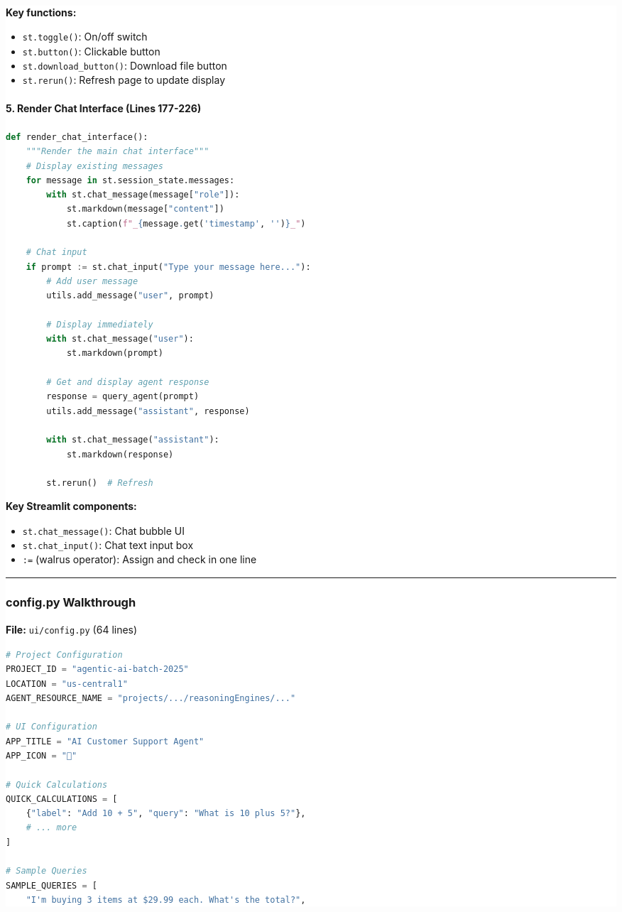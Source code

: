 **Key functions:**
- `st.toggle()`: On/off switch
- `st.button()`: Clickable button
- `st.download_button()`: Download file button
- `st.rerun()`: Refresh page to update display

#### 5. Render Chat Interface (Lines 177-226)

```python
def render_chat_interface():
    """Render the main chat interface"""
    # Display existing messages
    for message in st.session_state.messages:
        with st.chat_message(message["role"]):
            st.markdown(message["content"])
            st.caption(f"_{message.get('timestamp', '')}_")

    # Chat input
    if prompt := st.chat_input("Type your message here..."):
        # Add user message
        utils.add_message("user", prompt)

        # Display immediately
        with st.chat_message("user"):
            st.markdown(prompt)

        # Get and display agent response
        response = query_agent(prompt)
        utils.add_message("assistant", response)

        with st.chat_message("assistant"):
            st.markdown(response)

        st.rerun()  # Refresh
```

**Key Streamlit components:**
- `st.chat_message()`: Chat bubble UI
- `st.chat_input()`: Chat text input box
- `:=` (walrus operator): Assign and check in one line

---

### config.py Walkthrough

**File:** `ui/config.py` (64 lines)

```python
# Project Configuration
PROJECT_ID = "agentic-ai-batch-2025"
LOCATION = "us-central1"
AGENT_RESOURCE_NAME = "projects/.../reasoningEngines/..."

# UI Configuration
APP_TITLE = "AI Customer Support Agent"
APP_ICON = "🤖"

# Quick Calculations
QUICK_CALCULATIONS = [
    {"label": "Add 10 + 5", "query": "What is 10 plus 5?"},
    # ... more
]

# Sample Queries
SAMPLE_QUERIES = [
    "I'm buying 3 items at $29.99 each. What's the total?",
```